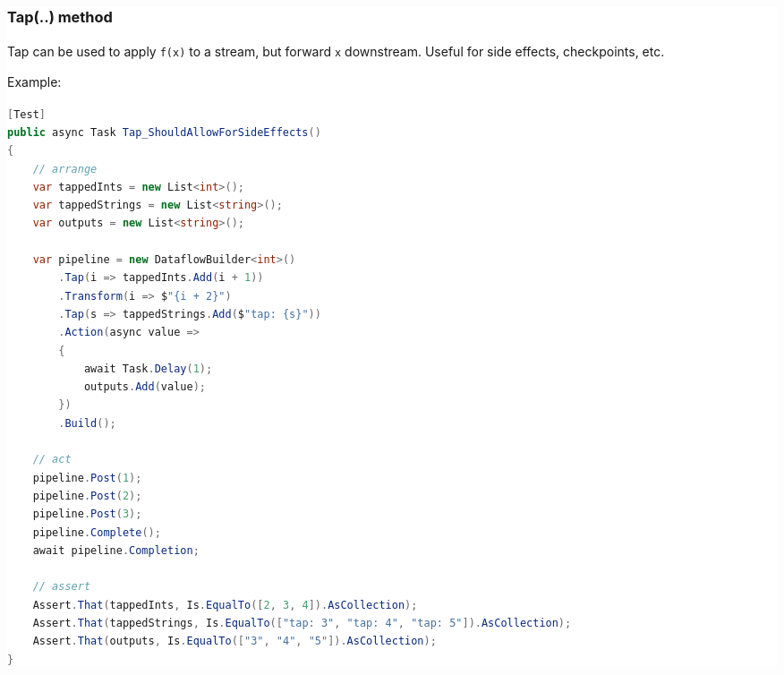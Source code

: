 ```mermaid
```

### Tap(..) method
Tap can be used to apply `f(x)` to a stream, but forward `x` downstream. Useful for side effects, checkpoints, etc.

Example:
```csharp
[Test]
public async Task Tap_ShouldAllowForSideEffects()
{
    // arrange
    var tappedInts = new List<int>();
    var tappedStrings = new List<string>();
    var outputs = new List<string>();

    var pipeline = new DataflowBuilder<int>()
        .Tap(i => tappedInts.Add(i + 1))
        .Transform(i => $"{i + 2}")
        .Tap(s => tappedStrings.Add($"tap: {s}"))
        .Action(async value => 
        {
            await Task.Delay(1);
            outputs.Add(value);
        })
        .Build();

    // act
    pipeline.Post(1);
    pipeline.Post(2);
    pipeline.Post(3);
    pipeline.Complete();
    await pipeline.Completion;

    // assert
    Assert.That(tappedInts, Is.EqualTo([2, 3, 4]).AsCollection);
    Assert.That(tappedStrings, Is.EqualTo(["tap: 3", "tap: 4", "tap: 5"]).AsCollection);
    Assert.That(outputs, Is.EqualTo(["3", "4", "5"]).AsCollection);
}
```